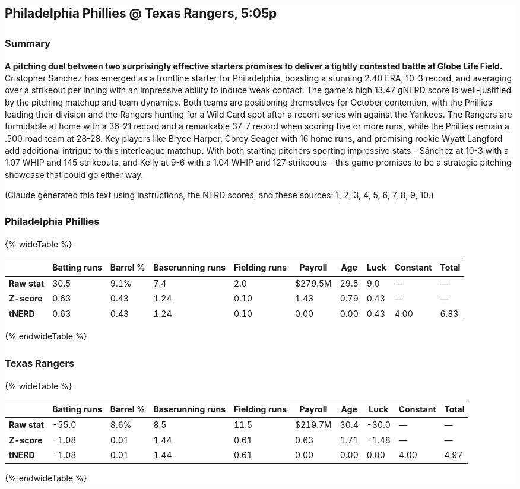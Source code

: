 ## Philadelphia Phillies @ Texas Rangers, 5:05p

### Summary

**A pitching duel between two surprisingly effective starters promises to deliver a tightly contested battle at Globe Life Field.** Cristopher Sánchez has emerged as a frontline starter for Philadelphia, boasting a stunning 2.40 ERA, 10-3 record, and averaging over a strikeout per inning with an impressive ability to induce weak contact. The game's high 13.47 gNERD score is well-justified by the pitching matchup and team dynamics. Both teams are positioning themselves for October contention, with the Phillies leading their division and the Rangers hunting for a Wild Card spot after a recent series win against the Yankees. The Rangers are formidable at home with a 36-21 record and a remarkable 37-7 record when scoring five or more runs, while the Phillies remain a .500 road team at 28-28. Key players like Bryce Harper, Corey Seager with 16 home runs, and promising rookie Wyatt Langford add additional intrigue to this interleague matchup. With both starting pitchers sporting impressive stats - Sánchez at 10-3 with a 1.07 WHIP and 145 strikeouts, and Kelly at 9-6 with a 1.04 WHIP and 127 strikeouts - this game promises to be a strategic pitching showcase that could go either way.

([Claude](https://www.anthropic.com/claude) generated this text using instructions, the NERD scores, and these sources: [1](https://downbeach.com/news/2025/aug/08/rangers-vs-phillies-betting-preview-for-august-8-2025/), [2](https://onpattison.com/news/2025/aug/08/rangers-vs-phillies-betting-preview-for-august-8-2025/), [3](https://www.mlb.com/stories/game-preview/776821), [4](https://www.espn.com/mlb/game/_/gameId/401696647/phillies-rangers), [5](https://ats.io/mlb/philadelphia-phillies-vs-texas-rangers-pick-8-8-2025/461714/), [6](https://www.espn.com/mlb/preview/_/gameId/401696647), [7](https://www.mlb.com/phillies/roster/probable-pitchers), [8](https://espn.com/mlb/preview?amp=&gameId=401696647), [9](https://bleacherreport.com/game/philadelphia-phillies-vs-texas-rangers-2025-8-8-18-05), [10](https://sports.yahoo.com/article/phillies-rangers-prediction-odds-expert-131837934.html).)

### Philadelphia Phillies

{% wideTable %}

|              | Batting runs | Barrel % | Baserunning runs | Fielding runs | Payroll | Age   | Luck | Constant | Total |
| ------------ | ------------ | -------- | ----------- | -------- | ------- | ----- | ---- | -------- | ----- |
| **Raw stat** | 30.5 | 9.1% | 7.4 | 2.0 | $279.5M | 29.5 | 9.0 | — | — |
| **Z-score** | 0.63 | 0.43 | 1.24 | 0.10 | 1.43 | 0.79 | 0.43 | — | — |
| **tNERD** | 0.63 | 0.43 | 1.24 | 0.10 | 0.00 | 0.00 | 0.43 | 4.00 | 6.83 |
{% endwideTable %}

### Texas Rangers

{% wideTable %}

|              | Batting runs | Barrel % | Baserunning runs | Fielding runs | Payroll | Age   | Luck | Constant | Total |
| ------------ | ------------ | -------- | ----------- | -------- | ------- | ----- | ---- | -------- | ----- |
| **Raw stat** | -55.0 | 8.6% | 8.5 | 11.5 | $219.7M | 30.4 | -30.0 | — | — |
| **Z-score** | -1.08 | 0.01 | 1.44 | 0.61 | 0.63 | 1.71 | -1.48 | — | — |
| **tNERD** | -1.08 | 0.01 | 1.44 | 0.61 | 0.00 | 0.00 | 0.00 | 4.00 | 4.97 |
{% endwideTable %}
